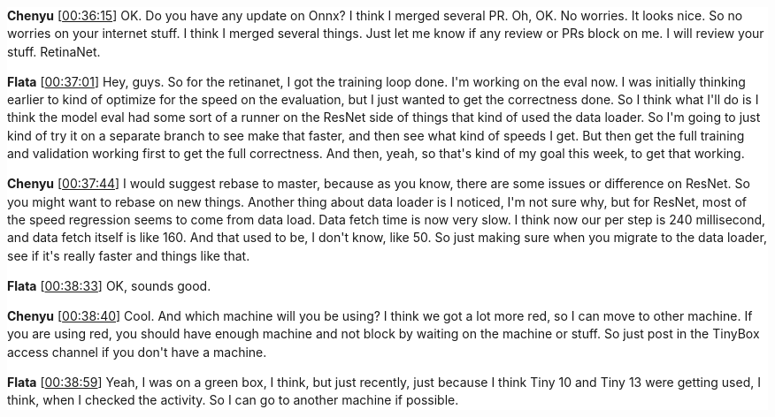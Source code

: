**Chenyu** [[00:36:15](https://www.youtube.com/watch?v=IEel2egz8pc&t=2175)]
OK.
Do you have any update on Onnx?
I think I merged several PR.
Oh, OK.
No worries.
It looks nice.
So no worries on your internet stuff.
I think I merged several things.
Just let me know if any review or PRs block on me.
I will review your stuff.
RetinaNet.

**Flata** [[00:37:01](https://www.youtube.com/watch?v=IEel2egz8pc&t=2221)]
Hey, guys.
So for the retinanet, I got the training loop done.
I'm working on the eval now.
I was initially thinking earlier to kind of optimize for the speed on the evaluation, but I just wanted to get the correctness done.
So I think what I'll do is I think the model eval had some sort of a runner on the ResNet side of things that kind of used the data loader.
So I'm going to just kind of try it on a separate branch to see
make that faster, and then see what kind of speeds I get.
But then get the full training and validation working first to get the full correctness.
And then, yeah, so that's kind of my goal this week, to get that working.

**Chenyu** [[00:37:44](https://www.youtube.com/watch?v=IEel2egz8pc&t=2264)]
I would suggest rebase to master, because as you know, there are some
issues or difference on ResNet.
So you might want to rebase on new things.
Another thing about data loader is I noticed, I'm not sure why, but for ResNet, most of the speed regression seems to come from data load.
Data fetch time is now very slow.
I think now our per step is 240 millisecond, and data fetch itself is like 160.
And that used to be, I don't know, like 50.
So just making sure when you migrate to the data loader, see if it's really faster and things like that.

**Flata** [[00:38:33](https://www.youtube.com/watch?v=IEel2egz8pc&t=2313)]
OK, sounds good.

**Chenyu** [[00:38:40](https://www.youtube.com/watch?v=IEel2egz8pc&t=2320)]
Cool.
And which machine will you be using?
I think we got a lot more red, so I can move to other machine.
If you are using red, you should have enough machine and not block by waiting on the machine or stuff.
So just post in the TinyBox access channel if you don't have a machine.

**Flata** [[00:38:59](https://www.youtube.com/watch?v=IEel2egz8pc&t=2339)]
Yeah, I was on a green box, I think, but just recently, just because I think Tiny 10 and Tiny 13 were getting used, I think, when I checked the activity.
So I can go to another machine if possible.
